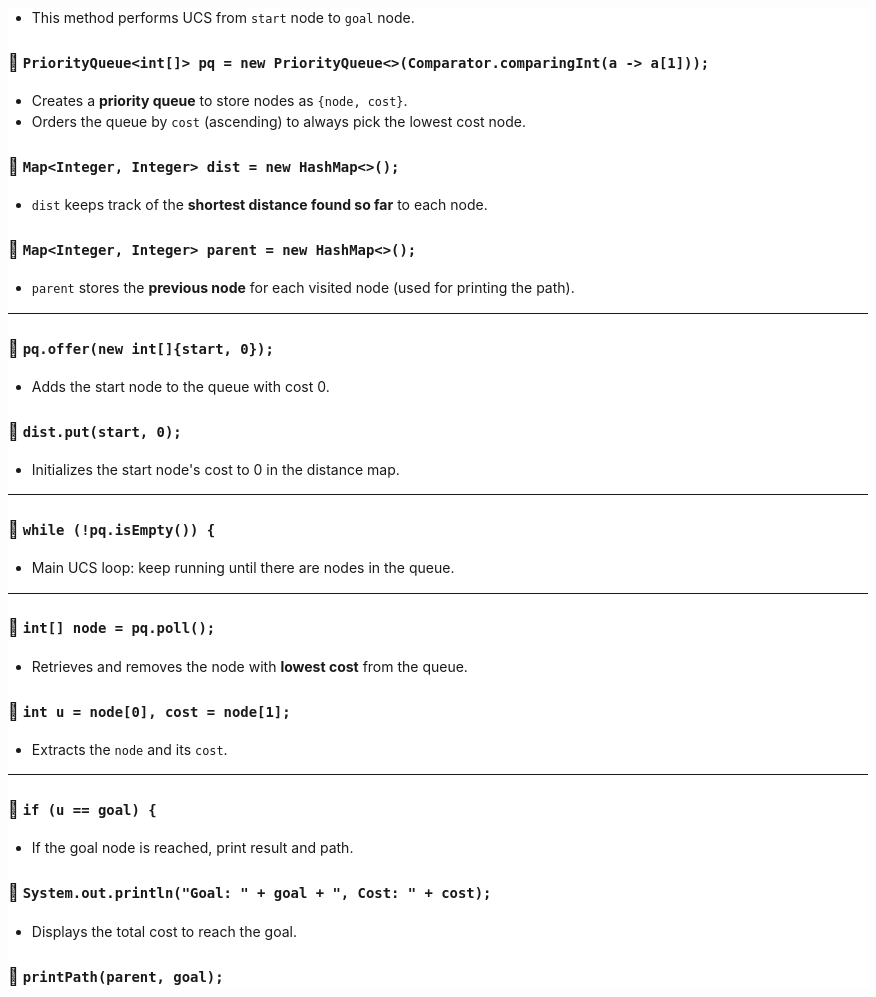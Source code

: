 - This method performs UCS from `start` node to `goal` node.

### 🔹 `PriorityQueue<int[]> pq = new PriorityQueue<>(Comparator.comparingInt(a -> a[1]));`

- Creates a **priority queue** to store nodes as `{node, cost}`.
- Orders the queue by `cost` (ascending) to always pick the lowest cost node.

### 🔹 `Map<Integer, Integer> dist = new HashMap<>();`

- `dist` keeps track of the **shortest distance found so far** to each node.

### 🔹 `Map<Integer, Integer> parent = new HashMap<>();`

- `parent` stores the **previous node** for each visited node (used for printing the path).

---

### 🔹 `pq.offer(new int[]{start, 0});`

- Adds the start node to the queue with cost 0.

### 🔹 `dist.put(start, 0);`

- Initializes the start node's cost to 0 in the distance map.

---

### 🔹 `while (!pq.isEmpty()) {`

- Main UCS loop: keep running until there are nodes in the queue.

---

### 🔹 `int[] node = pq.poll();`

- Retrieves and removes the node with **lowest cost** from the queue.

### 🔹 `int u = node[0], cost = node[1];`

- Extracts the `node` and its `cost`.

---

### 🔹 `if (u == goal) {`

- If the goal node is reached, print result and path.

### 🔹 `System.out.println("Goal: " + goal + ", Cost: " + cost);`

- Displays the total cost to reach the goal.

### 🔹 `printPath(parent, goal);`

